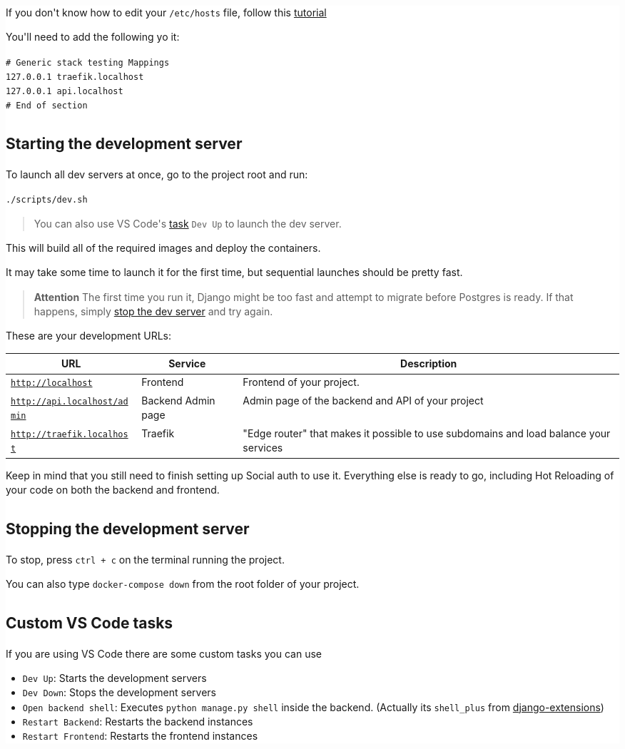 If you don't know how to edit your `/etc/hosts` file, follow this [tutorial](https://www.howtogeek.com/howto/27350/beginner-geek-how-to-edit-your-hosts-file/)

You'll need to add the following yo it:
```
# Generic stack testing Mappings
127.0.0.1 traefik.localhost
127.0.0.1 api.localhost
# End of section
```

## Starting the development server
To launch all dev servers at once, go to the project root and run:
```
./scripts/dev.sh
```

> You can also use VS Code's [task](https://code.visualstudio.com/docs/editor/tasks) `Dev Up` to launch the dev server.

This will build all of the required images and deploy the containers.

It may take some time to launch it for the first time, but sequential launches should be pretty fast.

> **Attention** The first time you run it, Django might be too fast and attempt to migrate before Postgres is ready. If that happens, simply [stop the dev server](#stopping-the-development-server) and try again.

These are your development URLs:

| URL                                                        | Service            | Description                                                                           |
| ---------------------------------------------------------- | ------------------ | ------------------------------------------------------------------------------------- |
| [`http://localhost`](http://localhost)                     | Frontend           | Frontend of your project.                                                             |
| [`http://api.localhost/admin`](http://api.localhost/admin) | Backend Admin page | Admin page of the backend and API of your project                                     |
| [`http://traefik.localhost`](http://traefik.localhost)     | Traefik            | "Edge router" that makes it possible to use subdomains and load balance your services |

Keep in mind that you still need to finish setting up Social auth to use it. Everything else is ready to go, including Hot Reloading of your code on both the backend and frontend.

## Stopping the development server
To stop, press `ctrl + c` on the terminal running the project.

You can also type `docker-compose down` from the root folder of your project.

## Custom VS Code tasks
If you are using VS Code there are some custom tasks you can use
- `Dev Up`: Starts the development servers
- `Dev Down`: Stops the development servers
- `Open backend shell`: Executes `python manage.py shell` inside the backend. (Actually its `shell_plus` from [django-extensions](https://django-extensions.readthedocs.io/en/latest/installation_instructions.html))
- `Restart Backend`: Restarts the backend instances
- `Restart Frontend`: Restarts the frontend instances
